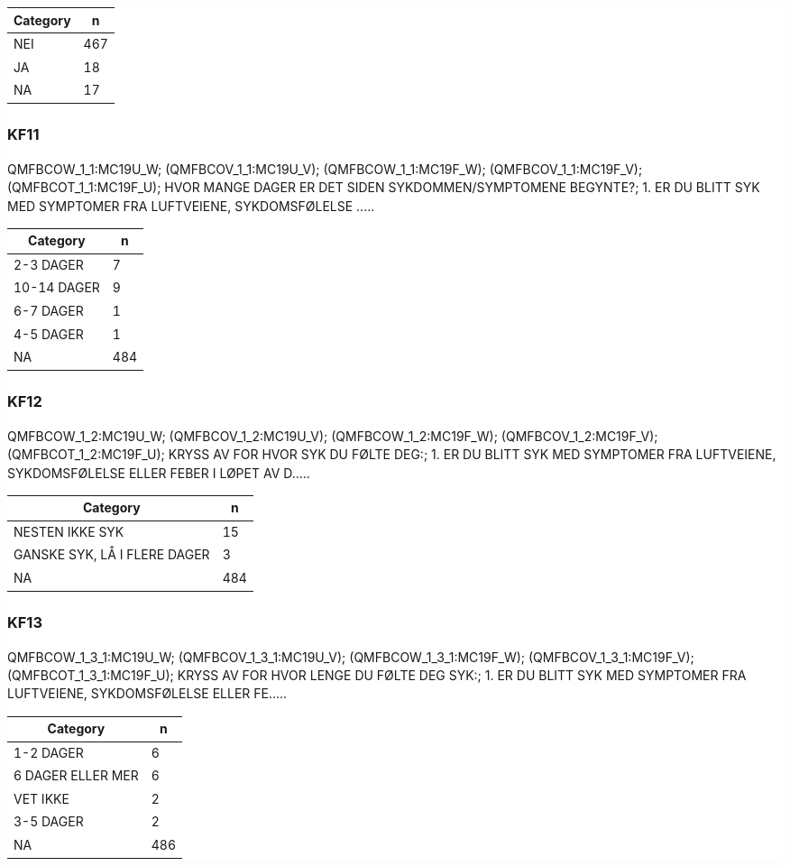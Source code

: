 
| Category | n |
| -------- | - |
| NEI | 467 |
| JA | 18 |
| NA | 17 |


### KF11
QMFBCOW_1_1:MC19U_W; (QMFBCOV_1_1:MC19U_V); (QMFBCOW_1_1:MC19F_W); (QMFBCOV_1_1:MC19F_V); (QMFBCOT_1_1:MC19F_U); HVOR MANGE DAGER ER DET SIDEN SYKDOMMEN/SYMPTOMENE BEGYNTE?; 1. ER DU BLITT SYK MED SYMPTOMER FRA LUFTVEIENE, SYKDOMSFØLELSE .....


| Category | n |
| -------- | - |
| 2-3 DAGER | 7 |
| 10-14 DAGER | 9 |
| 6-7 DAGER | 1 |
| 4-5 DAGER | 1 |
| NA | 484 |


### KF12
QMFBCOW_1_2:MC19U_W; (QMFBCOV_1_2:MC19U_V); (QMFBCOW_1_2:MC19F_W); (QMFBCOV_1_2:MC19F_V); (QMFBCOT_1_2:MC19F_U); KRYSS AV FOR HVOR SYK DU FØLTE DEG:; 1. ER DU BLITT SYK MED SYMPTOMER FRA LUFTVEIENE, SYKDOMSFØLELSE ELLER FEBER I LØPET AV D.....


| Category | n |
| -------- | - |
| NESTEN IKKE SYK | 15 |
| GANSKE SYK, LÅ I FLERE DAGER | 3 |
| NA | 484 |


### KF13
QMFBCOW_1_3_1:MC19U_W; (QMFBCOV_1_3_1:MC19U_V); (QMFBCOW_1_3_1:MC19F_W); (QMFBCOV_1_3_1:MC19F_V); (QMFBCOT_1_3_1:MC19F_U); KRYSS AV FOR HVOR LENGE DU FØLTE DEG SYK:; 1. ER DU BLITT SYK MED SYMPTOMER FRA LUFTVEIENE, SYKDOMSFØLELSE ELLER FE.....


| Category | n |
| -------- | - |
| 1-2 DAGER | 6 |
| 6 DAGER ELLER MER | 6 |
| VET IKKE | 2 |
| 3-5 DAGER | 2 |
| NA | 486 |
